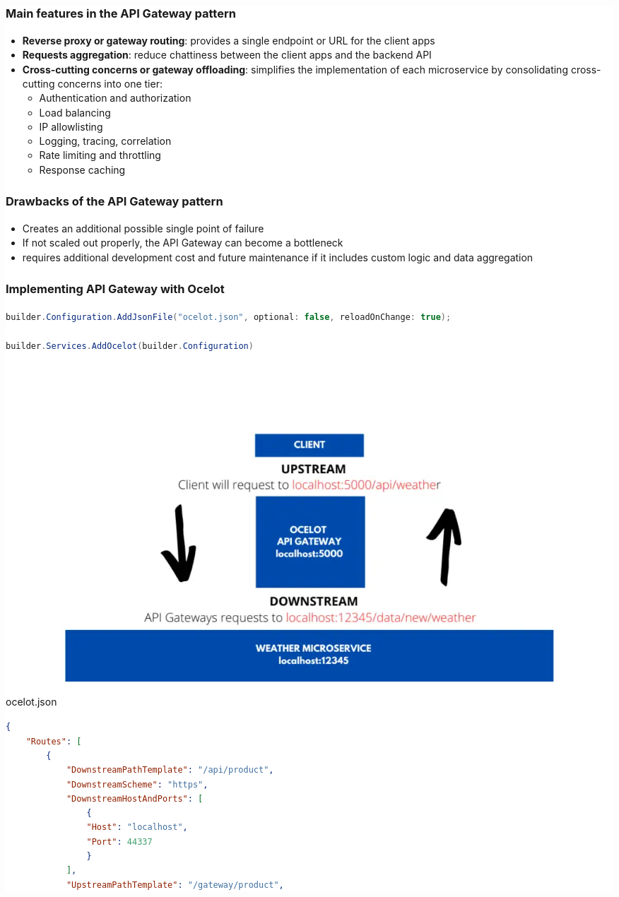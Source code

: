 ### Main features in the API Gateway pattern
- **Reverse proxy or gateway routing**: provides a single endpoint or URL for the client apps
- **Requests aggregation**: reduce chattiness between the client apps and the backend API
- **Cross-cutting concerns or gateway offloading**: simplifies the implementation of each microservice by consolidating cross-cutting concerns into one tier:
	- Authentication and authorization
	- Load balancing
	- IP allowlisting
	- Logging, tracing, correlation
	- Rate limiting and throttling
	- Response caching
### Drawbacks of the API Gateway pattern
- Creates an additional possible single point of failure
- If not scaled out properly, the API Gateway can become a bottleneck
- requires additional development cost and future maintenance if it includes custom logic and data aggregation

### Implementing API Gateway with Ocelot
```csharp
builder.Configuration.AddJsonFile("ocelot.json", optional: false, reloadOnChange: true);

builder.Services.AddOcelot(builder.Configuration)
```

![](attachments/Microservice%20architecture-150820231342.png)

ocelot.json
```json
{
	"Routes": [
		{
			"DownstreamPathTemplate": "/api/product",
			"DownstreamScheme": "https",
			"DownstreamHostAndPorts": [
				{
				"Host": "localhost",
				"Port": 44337
				}
			],
			"UpstreamPathTemplate": "/gateway/product",
```